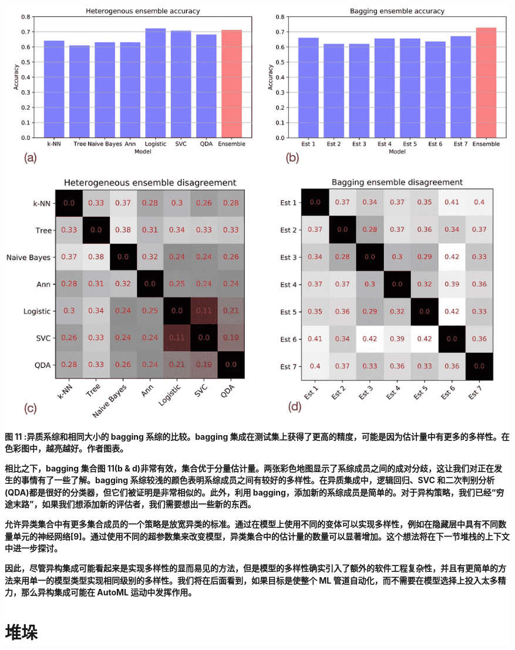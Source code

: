 ******![](img/d1ff04d49e9a20eb5d3ad502835b2bb1.png)******

********图 11** :异质系综和相同大小的 bagging 系综的比较。bagging 集成在测试集上获得了更高的精度，可能是因为估计量中有更多的多样性。在色彩图中，越亮越好。作者图表。******

******相比之下，bagging 集合图 11(b & d)非常有效，集合优于分量估计量。两张彩色地图显示了系综成员之间的成对分歧，这让我们对正在发生的事情有了一些了解。bagging 系综较浅的颜色表明系综成员之间有较好的多样性。在异质集成中，逻辑回归、SVC 和二次判别分析(QDA)都是很好的分类器，但它们被证明是非常相似的。此外，利用 bagging，添加新的系综成员是简单的。对于异构策略，我们已经“穷途末路”，如果我们想添加新的评估者，我们需要想出一些新的东西。******

******允许异类集合中有更多集合成员的一个策略是放宽异类的标准。通过在模型上使用不同的变体可以实现多样性，例如在隐藏层中具有不同数量单元的神经网络[9]。通过使用不同的超参数集来改变模型，异类集合中的估计量的数量可以显著增加。这个想法将在下一节堆栈的上下文中进一步探讨。******

******因此，尽管异构集成可能看起来是实现多样性的显而易见的方法，但是模型的多样性确实引入了额外的软件工程复杂性，并且有更简单的方法来用单一的模型类型实现相同级别的多样性。我们将在后面看到，如果目标是使整个 ML 管道自动化，而不需要在模型选择上投入太多精力，那么异构集成可能在 AutoML 运动中发挥作用。******

# ******堆垛******
